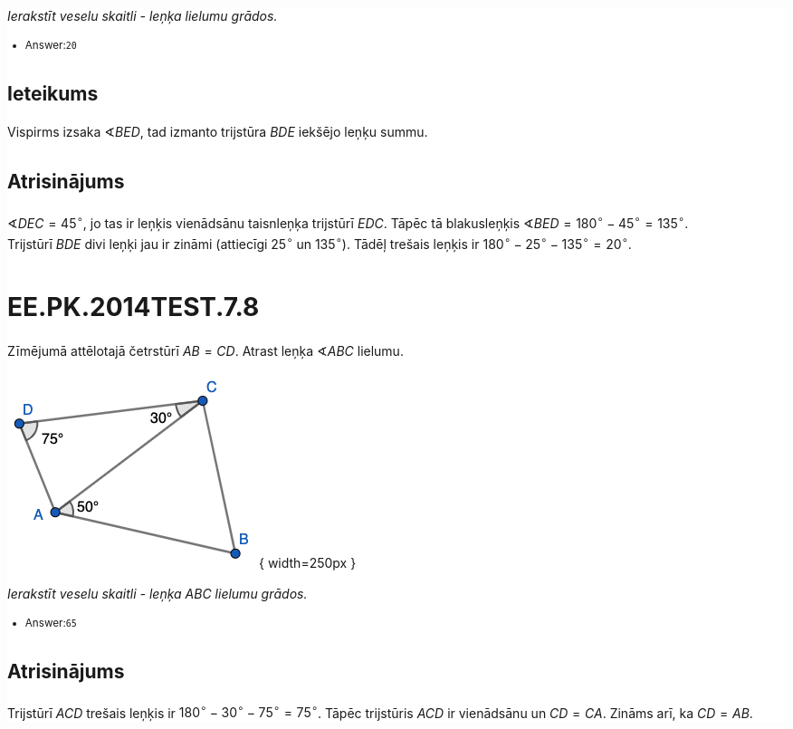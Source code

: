 *Ierakstīt veselu skaitli - leņķa lielumu grādos.*


<small>

* Answer:`20`

</small>


## Ieteikums

Vispirms izsaka $\sphericalangle BED$, tad izmanto trijstūra $BDE$ iekšējo leņķu summu.


## Atrisinājums

$\sphericalangle DEC = 45^{\circ}$, jo tas ir leņķis vienādsānu taisnleņķa trijstūrī 
$EDC$. Tāpēc tā blakusleņķis $\sphericalangle BED = 180^{\circ} - 45^{\circ} = 135^{\circ}$.  
Trijstūrī $BDE$ divi leņķi jau ir zināmi (attiecīgi $25^{\circ}$ un $135^{\circ}$). 
Tādēļ trešais leņķis ir $180^{\circ} - 25^{\circ} - 135^{\circ} = 20^{\circ}$. 




# <lo-sample/> EE.PK.2014TEST.7.8

Zīmējumā attēlotajā četrstūrī 
$AB = CD$. Atrast leņķa $\sphericalangle ABC$ lielumu. 

![](EE.PK.2014TEST.7.8.png){ width=250px }

*Ierakstīt veselu skaitli - leņķa $ABC$ lielumu grādos.*

<small>

* Answer:`65`

</small>


## Atrisinājums 

Trijstūrī $ACD$ trešais leņķis ir 
$180^{\circ} - 30^{\circ} - 75^{\circ} = 75^{\circ}$. 
Tāpēc trijstūris $ACD$ ir vienādsānu un $CD = CA$.
Zināms arī, ka $CD = AB$. 
